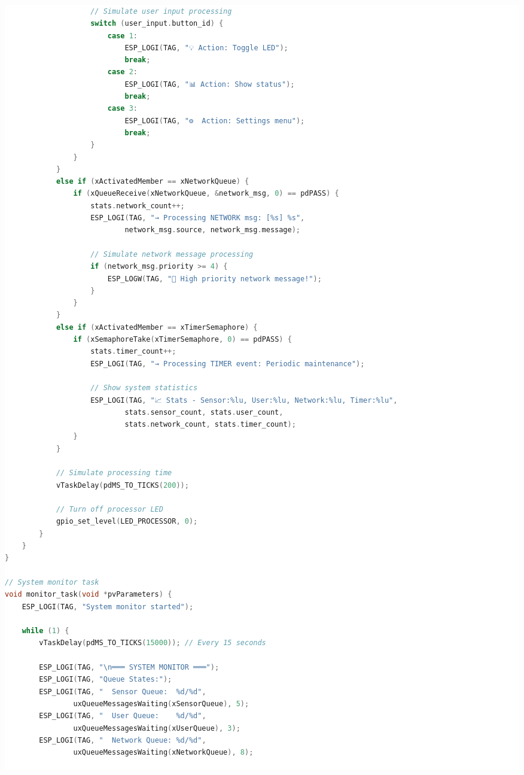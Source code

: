 ```c
                    // Simulate user input processing
                    switch (user_input.button_id) {
                        case 1:
                            ESP_LOGI(TAG, "💡 Action: Toggle LED");
                            break;
                        case 2:
                            ESP_LOGI(TAG, "📊 Action: Show status");
                            break;
                        case 3:
                            ESP_LOGI(TAG, "⚙️  Action: Settings menu");
                            break;
                    }
                }
            }
            else if (xActivatedMember == xNetworkQueue) {
                if (xQueueReceive(xNetworkQueue, &network_msg, 0) == pdPASS) {
                    stats.network_count++;
                    ESP_LOGI(TAG, "→ Processing NETWORK msg: [%s] %s", 
                            network_msg.source, network_msg.message);
                    
                    // Simulate network message processing
                    if (network_msg.priority >= 4) {
                        ESP_LOGW(TAG, "🚨 High priority network message!");
                    }
                }
            }
            else if (xActivatedMember == xTimerSemaphore) {
                if (xSemaphoreTake(xTimerSemaphore, 0) == pdPASS) {
                    stats.timer_count++;
                    ESP_LOGI(TAG, "→ Processing TIMER event: Periodic maintenance");
                    
                    // Show system statistics
                    ESP_LOGI(TAG, "📈 Stats - Sensor:%lu, User:%lu, Network:%lu, Timer:%lu", 
                            stats.sensor_count, stats.user_count, 
                            stats.network_count, stats.timer_count);
                }
            }
            
            // Simulate processing time
            vTaskDelay(pdMS_TO_TICKS(200));
            
            // Turn off processor LED
            gpio_set_level(LED_PROCESSOR, 0);
        }
    }
}

// System monitor task
void monitor_task(void *pvParameters) {
    ESP_LOGI(TAG, "System monitor started");
    
    while (1) {
        vTaskDelay(pdMS_TO_TICKS(15000)); // Every 15 seconds
        
        ESP_LOGI(TAG, "\n═══ SYSTEM MONITOR ═══");
        ESP_LOGI(TAG, "Queue States:");
        ESP_LOGI(TAG, "  Sensor Queue:  %d/%d", 
                uxQueueMessagesWaiting(xSensorQueue), 5);
        ESP_LOGI(TAG, "  User Queue:    %d/%d", 
                uxQueueMessagesWaiting(xUserQueue), 3);
        ESP_LOGI(TAG, "  Network Queue: %d/%d", 
                uxQueueMessagesWaiting(xNetworkQueue), 8);
        
```